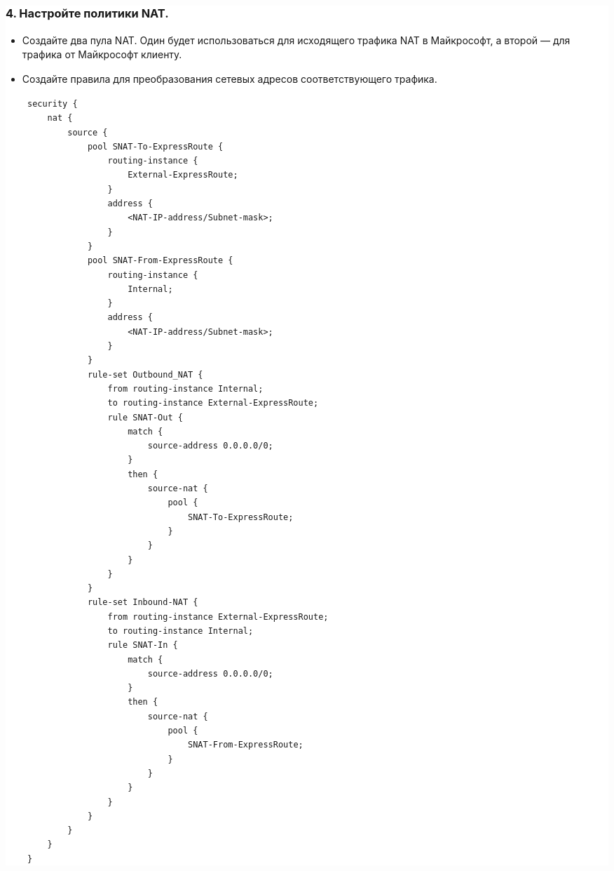 
### <a name="4-configure-nat-policies"></a>4. Настройте политики NAT.
* Создайте два пула NAT. Один будет использоваться для исходящего трафика NAT в Майкрософт, а второй — для трафика от Майкрософт клиенту.
* Создайте правила для преобразования сетевых адресов соответствующего трафика.
  
       security {
           nat {
               source {
                   pool SNAT-To-ExpressRoute {
                       routing-instance {
                           External-ExpressRoute;
                       }
                       address {
                           <NAT-IP-address/Subnet-mask>;
                       }
                   }
                   pool SNAT-From-ExpressRoute {
                       routing-instance {
                           Internal;
                       }
                       address {
                           <NAT-IP-address/Subnet-mask>;
                       }
                   }
                   rule-set Outbound_NAT {
                       from routing-instance Internal;
                       to routing-instance External-ExpressRoute;
                       rule SNAT-Out {
                           match {
                               source-address 0.0.0.0/0;
                           }
                           then {
                               source-nat {
                                   pool {
                                       SNAT-To-ExpressRoute;
                                   }
                               }
                           }
                       }
                   }
                   rule-set Inbound-NAT {
                       from routing-instance External-ExpressRoute;
                       to routing-instance Internal;
                       rule SNAT-In {
                           match {
                               source-address 0.0.0.0/0;
                           }
                           then {
                               source-nat {
                                   pool {
                                       SNAT-From-ExpressRoute;
                                   }
                               }
                           }
                       }
                   }
               }
           }
       }

